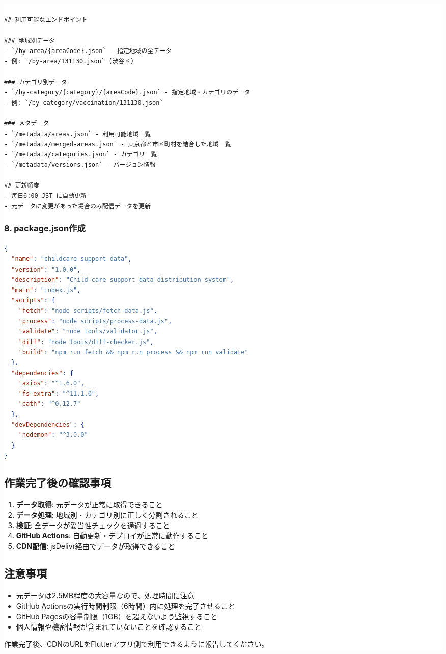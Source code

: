 ```

## 利用可能なエンドポイント

### 地域別データ
- `/by-area/{areaCode}.json` - 指定地域の全データ
- 例: `/by-area/131130.json` (渋谷区)

### カテゴリ別データ
- `/by-category/{category}/{areaCode}.json` - 指定地域・カテゴリのデータ
- 例: `/by-category/vaccination/131130.json`

### メタデータ
- `/metadata/areas.json` - 利用可能地域一覧
- `/metadata/merged-areas.json` - 東京都と市区町村を結合した地域一覧
- `/metadata/categories.json` - カテゴリ一覧
- `/metadata/versions.json` - バージョン情報

## 更新頻度
- 毎日6:00 JST に自動更新
- 元データに変更があった場合のみ配信データを更新
```

### 8. package.json作成
```json
{
  "name": "childcare-support-data",
  "version": "1.0.0",
  "description": "Child care support data distribution system",
  "main": "index.js",
  "scripts": {
    "fetch": "node scripts/fetch-data.js",
    "process": "node scripts/process-data.js",
    "validate": "node tools/validator.js",
    "diff": "node tools/diff-checker.js",
    "build": "npm run fetch && npm run process && npm run validate"
  },
  "dependencies": {
    "axios": "^1.6.0",
    "fs-extra": "^11.1.0",
    "path": "^0.12.7"
  },
  "devDependencies": {
    "nodemon": "^3.0.0"
  }
}
```

## 作業完了後の確認事項

1. **データ取得**: 元データが正常に取得できること
2. **データ処理**: 地域別・カテゴリ別に正しく分割されること
3. **検証**: 全データが妥当性チェックを通過すること
4. **GitHub Actions**: 自動更新・デプロイが正常に動作すること
5. **CDN配信**: jsDelivr経由でデータが取得できること

## 注意事項

- 元データは2.5MB程度の大容量なので、処理時間に注意
- GitHub Actionsの実行時間制限（6時間）内に処理を完了させること
- GitHub Pagesの容量制限（1GB）を超えないよう監視すること
- 個人情報や機密情報が含まれていないことを確認すること

作業完了後、CDNのURLをFlutterアプリ側で利用できるように報告してください。